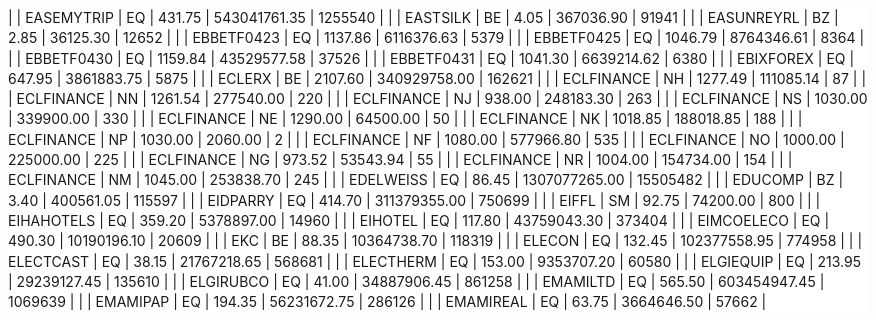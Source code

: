 |  | EASEMYTRIP | EQ | 431.75 | 543041761.35 | 1255540 |
|  | EASTSILK | BE | 4.05 | 367036.90 | 91941 |
|  | EASUNREYRL | BZ | 2.85 | 36125.30 | 12652 |
|  | EBBETF0423 | EQ | 1137.86 | 6116376.63 | 5379 |
|  | EBBETF0425 | EQ | 1046.79 | 8764346.61 | 8364 |
|  | EBBETF0430 | EQ | 1159.84 | 43529577.58 | 37526 |
|  | EBBETF0431 | EQ | 1041.30 | 6639214.62 | 6380 |
|  | EBIXFOREX | EQ | 647.95 | 3861883.75 | 5875 |
|  | ECLERX | BE | 2107.60 | 340929758.00 | 162621 |
|  | ECLFINANCE | NH | 1277.49 | 111085.14 | 87 |
|  | ECLFINANCE | NN | 1261.54 | 277540.00 | 220 |
|  | ECLFINANCE | NJ | 938.00 | 248183.30 | 263 |
|  | ECLFINANCE | NS | 1030.00 | 339900.00 | 330 |
|  | ECLFINANCE | NE | 1290.00 | 64500.00 | 50 |
|  | ECLFINANCE | NK | 1018.85 | 188018.85 | 188 |
|  | ECLFINANCE | NP | 1030.00 | 2060.00 | 2 |
|  | ECLFINANCE | NF | 1080.00 | 577966.80 | 535 |
|  | ECLFINANCE | NO | 1000.00 | 225000.00 | 225 |
|  | ECLFINANCE | NG | 973.52 | 53543.94 | 55 |
|  | ECLFINANCE | NR | 1004.00 | 154734.00 | 154 |
|  | ECLFINANCE | NM | 1045.00 | 253838.70 | 245 |
|  | EDELWEISS | EQ | 86.45 | 1307077265.00 | 15505482 |
|  | EDUCOMP | BZ | 3.40 | 400561.05 | 115597 |
|  | EIDPARRY | EQ | 414.70 | 311379355.00 | 750699 |
|  | EIFFL | SM | 92.75 | 74200.00 | 800 |
|  | EIHAHOTELS | EQ | 359.20 | 5378897.00 | 14960 |
|  | EIHOTEL | EQ | 117.80 | 43759043.30 | 373404 |
|  | EIMCOELECO | EQ | 490.30 | 10190196.10 | 20609 |
|  | EKC | BE | 88.35 | 10364738.70 | 118319 |
|  | ELECON | EQ | 132.45 | 102377558.95 | 774958 |
|  | ELECTCAST | EQ | 38.15 | 21767218.65 | 568681 |
|  | ELECTHERM | EQ | 153.00 | 9353707.20 | 60580 |
|  | ELGIEQUIP | EQ | 213.95 | 29239127.45 | 135610 |
|  | ELGIRUBCO | EQ | 41.00 | 34887906.45 | 861258 |
|  | EMAMILTD | EQ | 565.50 | 603454947.45 | 1069639 |
|  | EMAMIPAP | EQ | 194.35 | 56231672.75 | 286126 |
|  | EMAMIREAL | EQ | 63.75 | 3664646.50 | 57662 |
